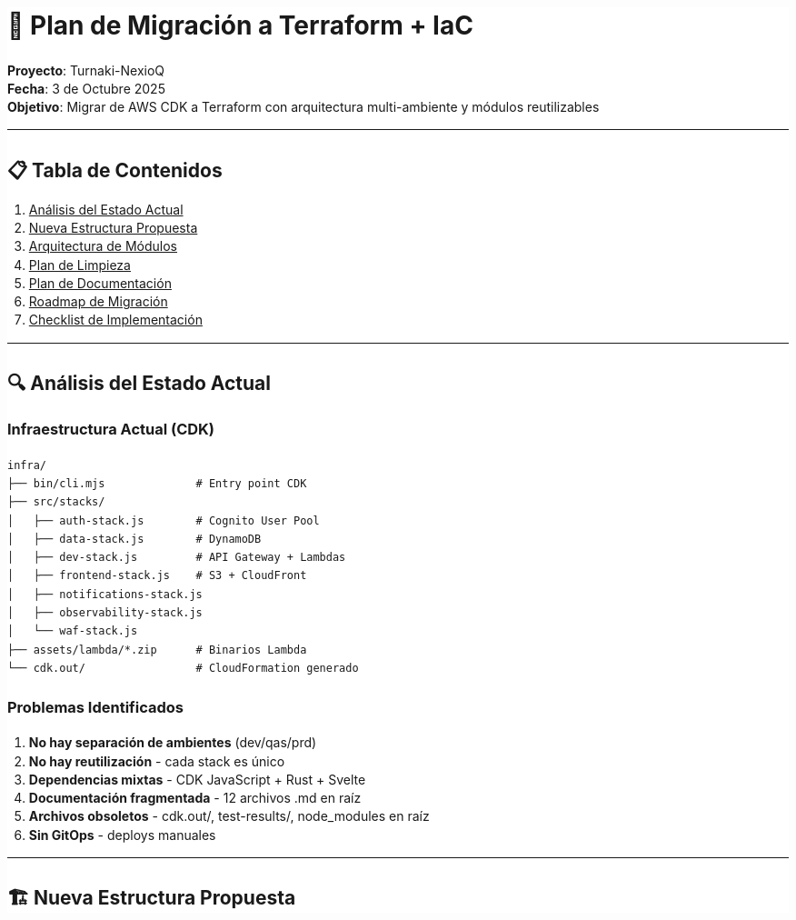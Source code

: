 # 🚀 Plan de Migración a Terraform + IaC

**Proyecto**: Turnaki-NexioQ  
**Fecha**: 3 de Octubre 2025  
**Objetivo**: Migrar de AWS CDK a Terraform con arquitectura multi-ambiente y módulos reutilizables

---

## 📋 Tabla de Contenidos

1. [Análisis del Estado Actual](#análisis-del-estado-actual)
2. [Nueva Estructura Propuesta](#nueva-estructura-propuesta)
3. [Arquitectura de Módulos](#arquitectura-de-módulos)
4. [Plan de Limpieza](#plan-de-limpieza)
5. [Plan de Documentación](#plan-de-documentación)
6. [Roadmap de Migración](#roadmap-de-migración)
7. [Checklist de Implementación](#checklist-de-implementación)

---

## 🔍 Análisis del Estado Actual

### Infraestructura Actual (CDK)
```
infra/
├── bin/cli.mjs              # Entry point CDK
├── src/stacks/
│   ├── auth-stack.js        # Cognito User Pool
│   ├── data-stack.js        # DynamoDB
│   ├── dev-stack.js         # API Gateway + Lambdas
│   ├── frontend-stack.js    # S3 + CloudFront
│   ├── notifications-stack.js
│   ├── observability-stack.js
│   └── waf-stack.js
├── assets/lambda/*.zip      # Binarios Lambda
└── cdk.out/                 # CloudFormation generado
```

### Problemas Identificados

1. **No hay separación de ambientes** (dev/qas/prd)
2. **No hay reutilización** - cada stack es único
3. **Dependencias mixtas** - CDK JavaScript + Rust + Svelte
4. **Documentación fragmentada** - 12 archivos .md en raíz
5. **Archivos obsoletos** - cdk.out/, test-results/, node_modules en raíz
6. **Sin GitOps** - deploys manuales

---

## 🏗️ Nueva Estructura Propuesta
